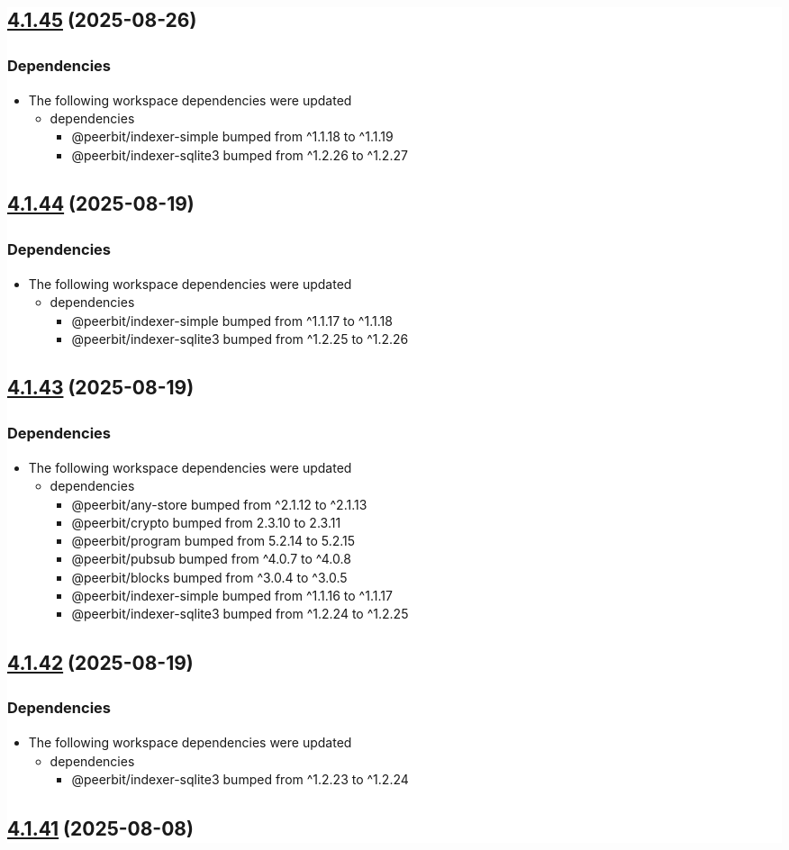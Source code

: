 ## [4.1.45](https://github.com/dao-xyz/peerbit/compare/peerbit-v4.1.44...peerbit-v4.1.45) (2025-08-26)


### Dependencies

* The following workspace dependencies were updated
  * dependencies
    * @peerbit/indexer-simple bumped from ^1.1.18 to ^1.1.19
    * @peerbit/indexer-sqlite3 bumped from ^1.2.26 to ^1.2.27

## [4.1.44](https://github.com/dao-xyz/peerbit/compare/peerbit-v4.1.43...peerbit-v4.1.44) (2025-08-19)


### Dependencies

* The following workspace dependencies were updated
  * dependencies
    * @peerbit/indexer-simple bumped from ^1.1.17 to ^1.1.18
    * @peerbit/indexer-sqlite3 bumped from ^1.2.25 to ^1.2.26

## [4.1.43](https://github.com/dao-xyz/peerbit/compare/peerbit-v4.1.42...peerbit-v4.1.43) (2025-08-19)


### Dependencies

* The following workspace dependencies were updated
  * dependencies
    * @peerbit/any-store bumped from ^2.1.12 to ^2.1.13
    * @peerbit/crypto bumped from 2.3.10 to 2.3.11
    * @peerbit/program bumped from 5.2.14 to 5.2.15
    * @peerbit/pubsub bumped from ^4.0.7 to ^4.0.8
    * @peerbit/blocks bumped from ^3.0.4 to ^3.0.5
    * @peerbit/indexer-simple bumped from ^1.1.16 to ^1.1.17
    * @peerbit/indexer-sqlite3 bumped from ^1.2.24 to ^1.2.25

## [4.1.42](https://github.com/dao-xyz/peerbit/compare/peerbit-v4.1.41...peerbit-v4.1.42) (2025-08-19)


### Dependencies

* The following workspace dependencies were updated
  * dependencies
    * @peerbit/indexer-sqlite3 bumped from ^1.2.23 to ^1.2.24

## [4.1.41](https://github.com/dao-xyz/peerbit/compare/peerbit-v4.1.40...peerbit-v4.1.41) (2025-08-08)
